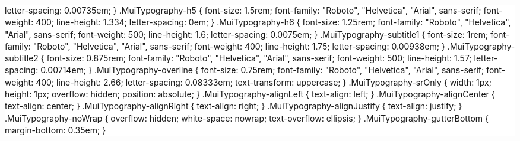   letter-spacing: 0.00735em;
}
.MuiTypography-h5 {
  font-size: 1.5rem;
  font-family: "Roboto", "Helvetica", "Arial", sans-serif;
  font-weight: 400;
  line-height: 1.334;
  letter-spacing: 0em;
}
.MuiTypography-h6 {
  font-size: 1.25rem;
  font-family: "Roboto", "Helvetica", "Arial", sans-serif;
  font-weight: 500;
  line-height: 1.6;
  letter-spacing: 0.0075em;
}
.MuiTypography-subtitle1 {
  font-size: 1rem;
  font-family: "Roboto", "Helvetica", "Arial", sans-serif;
  font-weight: 400;
  line-height: 1.75;
  letter-spacing: 0.00938em;
}
.MuiTypography-subtitle2 {
  font-size: 0.875rem;
  font-family: "Roboto", "Helvetica", "Arial", sans-serif;
  font-weight: 500;
  line-height: 1.57;
  letter-spacing: 0.00714em;
}
.MuiTypography-overline {
  font-size: 0.75rem;
  font-family: "Roboto", "Helvetica", "Arial", sans-serif;
  font-weight: 400;
  line-height: 2.66;
  letter-spacing: 0.08333em;
  text-transform: uppercase;
}
.MuiTypography-srOnly {
  width: 1px;
  height: 1px;
  overflow: hidden;
  position: absolute;
}
.MuiTypography-alignLeft {
  text-align: left;
}
.MuiTypography-alignCenter {
  text-align: center;
}
.MuiTypography-alignRight {
  text-align: right;
}
.MuiTypography-alignJustify {
  text-align: justify;
}
.MuiTypography-noWrap {
  overflow: hidden;
  white-space: nowrap;
  text-overflow: ellipsis;
}
.MuiTypography-gutterBottom {
  margin-bottom: 0.35em;
}